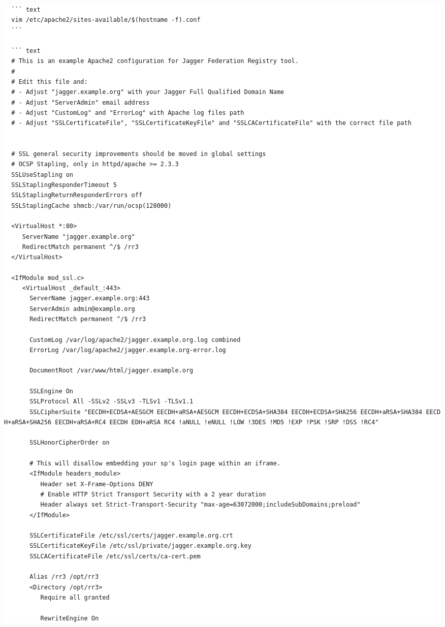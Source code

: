   ```
    ``` text
    vim /etc/apache2/sites-available/$(hostname -f).conf
    ```

    ``` text
    # This is an example Apache2 configuration for Jagger Federation Registry tool.
    #
    # Edit this file and:
    # - Adjust "jagger.example.org" with your Jagger Full Qualified Domain Name
    # - Adjust "ServerAdmin" email address
    # - Adjust "CustomLog" and "ErrorLog" with Apache log files path
    # - Adjust "SSLCertificateFile", "SSLCertificateKeyFile" and "SSLCACertificateFile" with the correct file path


    # SSL general security improvements should be moved in global settings
    # OCSP Stapling, only in httpd/apache >= 2.3.3
    SSLUseStapling on
    SSLStaplingResponderTimeout 5
    SSLStaplingReturnResponderErrors off
    SSLStaplingCache shmcb:/var/run/ocsp(128000)

    <VirtualHost *:80>
       ServerName "jagger.example.org"
       RedirectMatch permanent ^/$ /rr3
    </VirtualHost>

    <IfModule mod_ssl.c>
       <VirtualHost _default_:443>
         ServerName jagger.example.org:443
         ServerAdmin admin@example.org
         RedirectMatch permanent ^/$ /rr3

         CustomLog /var/log/apache2/jagger.example.org.log combined
         ErrorLog /var/log/apache2/jagger.example.org-error.log
         
         DocumentRoot /var/www/html/jagger.example.org
         
         SSLEngine On
         SSLProtocol All -SSLv2 -SSLv3 -TLSv1 -TLSv1.1
         SSLCipherSuite "EECDH+ECDSA+AESGCM EECDH+aRSA+AESGCM EECDH+ECDSA+SHA384 EECDH+ECDSA+SHA256 EECDH+aRSA+SHA384 EECDH+aRSA+SHA256 EECDH+aRSA+RC4 EECDH EDH+aRSA RC4 !aNULL !eNULL !LOW !3DES !MD5 !EXP !PSK !SRP !DSS !RC4"

         SSLHonorCipherOrder on
         
         # This will disallow embedding your sp's login page within an iframe.
         <IfModule headers_module>
            Header set X-Frame-Options DENY
            # Enable HTTP Strict Transport Security with a 2 year duration
            Header always set Strict-Transport-Security "max-age=63072000;includeSubDomains;preload"
         </IfModule>
         
         SSLCertificateFile /etc/ssl/certs/jagger.example.org.crt
         SSLCertificateKeyFile /etc/ssl/private/jagger.example.org.key
         SSLCACertificateFile /etc/ssl/certs/ca-cert.pem

         Alias /rr3 /opt/rr3
         <Directory /opt/rr3>
            Require all granted

            RewriteEngine On
  ```